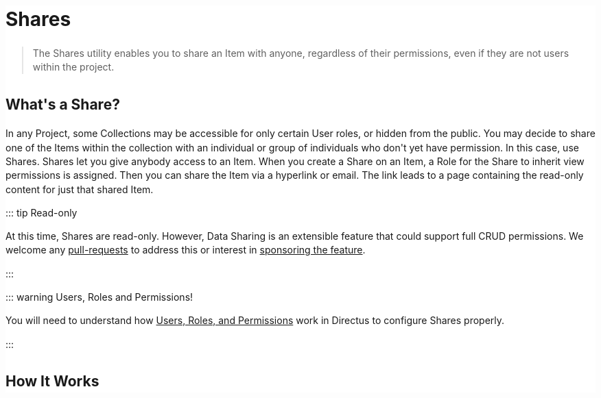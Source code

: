 # Shares

> The Shares utility enables you to share an Item with anyone, regardless of their permissions, even if they are not
> users within the project.

<video autoplay playsinline muted loop controls>
<source src="https://cdn.directus.io/docs/v9/app-guide/content/data-sharing/data-sharing-20220217A/data-shares-20220217A.mp4" type="video/mp4" />
<p>Your browser is not displaying the video for some reason. Here's a <a href="https://cdn.directus.io/docs/v9/app-guide/content/data-sharing/data-sharing-20220217A/data-shares-20220217A.mp4">link to the video</a> instead.</p>
</video>



## What's a Share?

In any Project, some Collections may be accessible for only certain User roles, or hidden from the public. You may
decide to share one of the Items within the collection with an individual or group of individuals who don't yet have
permission. In this case, use Shares. Shares let you give anybody access to an Item. When you create a Share on an Item,
a Role for the Share to inherit view permissions is assigned. Then you can share the Item via a hyperlink or email. The
link leads to a page containing the read-only content for just that shared Item.

::: tip Read-only

At this time, Shares are read-only. However, Data Sharing is an extensible feature that could support full CRUD
permissions. We welcome any [pull-requests](/contributing/introduction) to address this or interest in
[sponsoring the feature](/getting-started/support#sponsored-work).

:::

::: warning Users, Roles and Permissions!

You will need to understand how [Users, Roles, and Permissions](/user-guide/user-management/users-roles-permissions)
work in Directus to configure Shares properly.

:::

## How It Works

<video autoplay playsinline muted loop controls>
<source src="https://cdn.directus.io/docs/v9/app-guide/content/data-sharing/data-sharing-20220217A/how-shares-work-20220217A.mp4" type="video/mp4" />
<p>If your browser is not displaying the video for some reason, here's a <a href="https://cdn.directus.io/docs/v9/app-guide/content/data-sharing/data-sharing-20220217A/how-shares-work-20220217A.mp4">link to the video</a> instead.</p>
</video>
